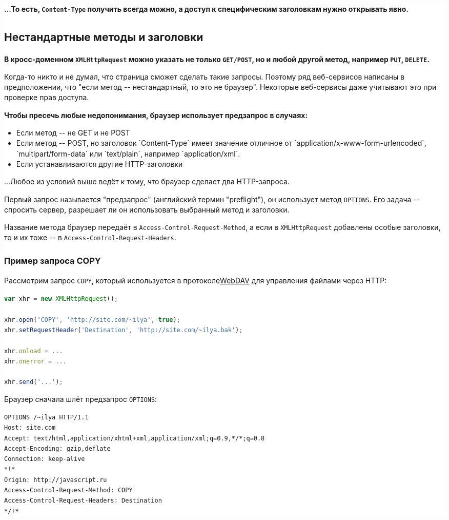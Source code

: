 **...То есть, `Content-Type` получить всегда можно, а доступ к специфическим заголовкам нужно открывать явно.**

## Нестандартные методы и заголовки

**В кросс-доменном `XMLHttpRequest` можно указать не только `GET/POST`, но и любой другой метод, например `PUT`, `DELETE`.**

Когда-то никто и не думал, что страница сможет сделать такие запросы. Поэтому ряд веб-сервисов написаны в предположении, что "если метод -- нестандартный, то это не браузер". Некоторые веб-сервисы даже учитывают это при проверке прав доступа. 

**Чтобы пресечь любые недопонимания, браузер использует предзапрос в случаях:**

<ul>
<li>Если метод -- не GET и не POST</li>
<li>Если метод -- POST, но заголовок `Content-Type` имеет значение отличное от `application/x-www-form-urlencoded`, `multipart/form-data` или `text/plain`, например `application/xml`.</li>
<li>Если устанавливаются другие HTTP-заголовки</li>
</ul>

...Любое из условий выше ведёт к тому, что браузер cделает два HTTP-запроса.

Первый запрос называется "предзапрос" (английский термин "preflight"), он использует метод `OPTIONS`. Его задача -- спросить сервер, разрешает ли он использовать выбранный метод и заголовки.

Название метода браузер передаёт в `Access-Control-Request-Method`, а если в `XMLHttpRequest` добавлены особые заголовки, то и их тоже -- в `Access-Control-Request-Headers`.

### Пример запроса COPY

Рассмотрим запрос `COPY`, который используется в протоколе[WebDAV](http://www.webdav.org/specs/rfc2518.html) для управления файлами через HTTP:

```js
var xhr = new XMLHttpRequest();

xhr.open('COPY', 'http://site.com/~ilya', true);
xhr.setRequestHeader('Destination', 'http://site.com/~ilya.bak');

xhr.onload = ...
xhr.onerror = ...

xhr.send('...');
```

Браузер сначала шлёт предзапрос `OPTIONS`:

```
OPTIONS /~ilya HTTP/1.1
Host: site.com
Accept: text/html,application/xhtml+xml,application/xml;q=0.9,*/*;q=0.8
Accept-Encoding: gzip,deflate
Connection: keep-alive
*!*
Origin: http://javascript.ru
Access-Control-Request-Method: COPY
Access-Control-Request-Headers: Destination
*/!*
```
